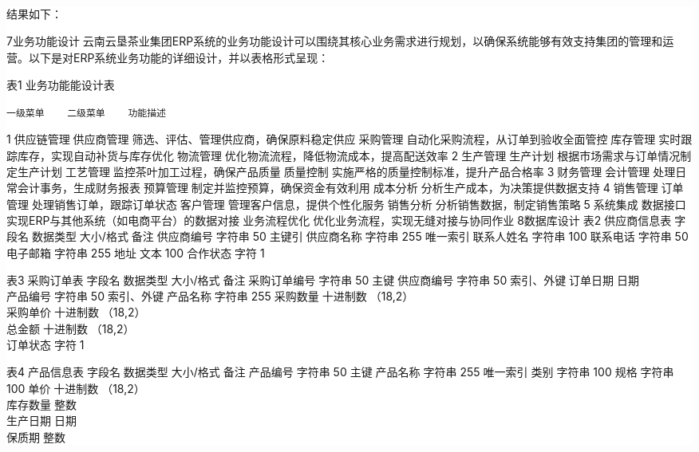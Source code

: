 
结果如下：




7业务功能设计
云南云垦茶业集团ERP系统的业务功能设计可以围绕其核心业务需求进行规划，以确保系统能够有效支持集团的管理和运营。以下是对ERP系统业务功能的详细设计，并以表格形式呈现：

表1 业务功能能设计表

	一级菜单	二级菜单	功能描述
1	供应链管理	供应商管理	筛选、评估、管理供应商，确保原料稳定供应
		采购管理	自动化采购流程，从订单到验收全面管控
		库存管理	实时跟踪库存，实现自动补货与库存优化
		物流管理	优化物流流程，降低物流成本，提高配送效率
2	生产管理	生产计划	根据市场需求与订单情况制定生产计划
		工艺管理	监控茶叶加工过程，确保产品质量
		质量控制	实施严格的质量控制标准，提升产品合格率
3	财务管理	会计管理	处理日常会计事务，生成财务报表
		预算管理	制定并监控预算，确保资金有效利用
		成本分析	分析生产成本，为决策提供数据支持
4	销售管理	订单管理	处理销售订单，跟踪订单状态
		客户管理	管理客户信息，提供个性化服务
		销售分析	分析销售数据，制定销售策略
5	系统集成	数据接口	实现ERP与其他系统（如电商平台）的数据对接
		业务流程优化	优化业务流程，实现无缝对接与协同作业 
8数据库设计
表2 供应商信息表
字段名	数据类型	大小/格式	备注
供应商编号	字符串	50	主键引
供应商名称	字符串	255	唯一索引
联系人姓名	字符串	100	
联系电话	字符串	50	
电子邮箱	字符串	255	
地址	文本	100	
合作状态	字符	1	


表3 采购订单表
字段名	数据类型	大小/格式	备注
采购订单编号	字符串	50	主键
供应商编号	字符串	50	索引、外键
订单日期	日期		
产品编号	字符串	50	索引、外键
产品名称	字符串	255	
采购数量	十进制数	（18,2）	
采购单价	十进制数	（18,2）	
总金额	十进制数	（18,2）	
订单状态	字符	1	





表4 产品信息表
字段名	数据类型	大小/格式	备注
产品编号	字符串	50	主键
产品名称	字符串	255	唯一索引
类别	字符串	100	
规格	字符串	100	
单价	十进制数	（18,2）	
库存数量	整数		
生产日期	日期		
保质期	整数		
